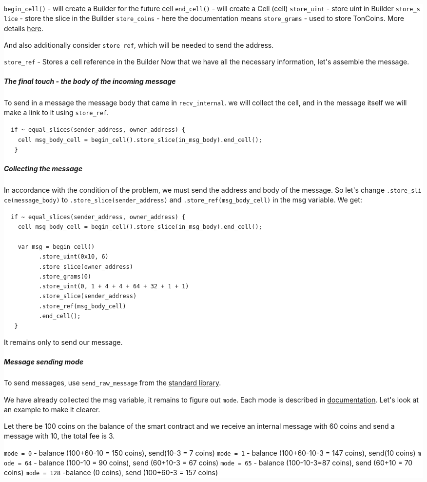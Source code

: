  `begin_cell()` - will create a Builder for the future cell
 `end_cell()` - will create a Cell (cell)
 `store_uint` - store uint in Builder
 `store_slice` - store the slice in the Builder
 `store_coins` - here the documentation means `store_grams` - used to store TonCoins. More details [here](https://ton.org/docs/#/func/stdlib?id=store_grams).
  
 And also additionally consider `store_ref`, which will be needed to send the address.
 
 `store_ref` - Stores a cell reference in the Builder
 Now that we have all the necessary information, let's assemble the message.
 
 ##### The final touch - the body of the incoming message

To send in a message the message body that came in `recv_internal`. we will collect the cell, and in the message itself we will make a link to it using `store_ref`.

	  if ~ equal_slices(sender_address, owner_address) {
		cell msg_body_cell = begin_cell().store_slice(in_msg_body).end_cell();
	   }

##### Collecting the message

In accordance with the condition of the problem, we must send the address and body of the message. So let's change `.store_slice(message_body)` to `.store_slice(sender_address)` and `.store_ref(msg_body_cell)` in the msg variable. We get:

	  if ~ equal_slices(sender_address, owner_address) {
		cell msg_body_cell = begin_cell().store_slice(in_msg_body).end_cell();

		var msg = begin_cell()
			  .store_uint(0x10, 6)
			  .store_slice(owner_address)
			  .store_grams(0)
			  .store_uint(0, 1 + 4 + 4 + 64 + 32 + 1 + 1)
			  .store_slice(sender_address)
			  .store_ref(msg_body_cell)
			  .end_cell();
	   }

It remains only to send our message.

##### Message sending mode

To send messages, use `send_raw_message` from the [standard library](https://ton.org/docs/#/func/stdlib?id=send_raw_message).

We have already collected the msg variable, it remains to figure out `mode`. Each mode is described in [documentation](https://ton.org/docs/#/func/stdlib?id=send_raw_message). Let's look at an example to make it clearer.

Let there be 100 coins on the balance of the smart contract and we receive an internal message with 60 coins and send a message with 10, the total fee is 3.

 `mode = 0` - balance (100+60-10 = 150 coins), send(10-3 = 7 coins)
 `mode = 1` - balance (100+60-10-3 = 147 coins), send(10 coins)
 `mode = 64` - balance (100-10 = 90 coins), send (60+10-3 = 67 coins)
 `mode = 65` - balance (100-10-3=87 coins), send (60+10 = 70 coins)
 `mode = 128` -balance (0 coins), send (100+60-3 = 157 coins)
 